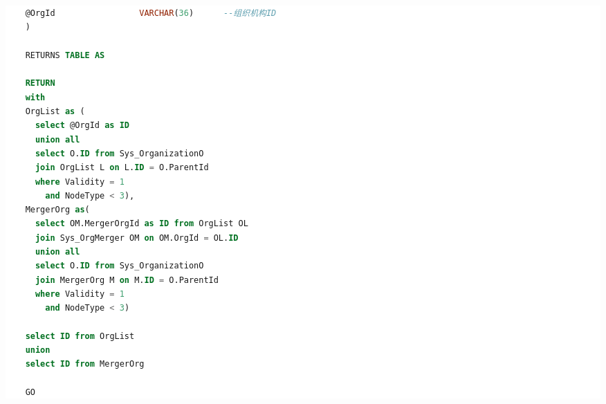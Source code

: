 ```sql
    @OrgId                 VARCHAR(36)      --组织机构ID  
    )  
       
    RETURNS TABLE AS  
       
    RETURN  
    with  
    OrgList as (  
      select @OrgId as ID  
      union all  
      select O.ID from Sys_OrganizationO  
      join OrgList L on L.ID = O.ParentId  
      where Validity = 1  
        and NodeType < 3),  
    MergerOrg as(  
      select OM.MergerOrgId as ID from OrgList OL  
      join Sys_OrgMerger OM on OM.OrgId = OL.ID  
      union all  
      select O.ID from Sys_OrganizationO  
      join MergerOrg M on M.ID = O.ParentId  
      where Validity = 1  
        and NodeType < 3)  
       
    select ID from OrgList  
    union  
    select ID from MergerOrg  
       
    GO 
```
